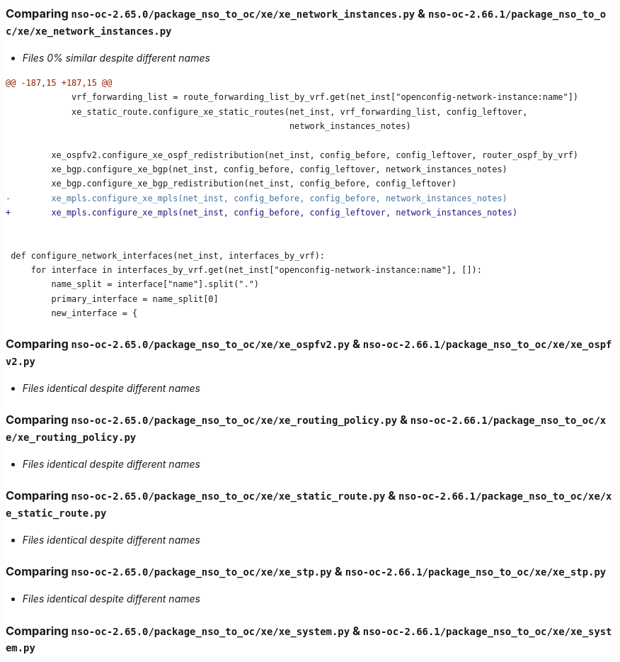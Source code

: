 ### Comparing `nso-oc-2.65.0/package_nso_to_oc/xe/xe_network_instances.py` & `nso-oc-2.66.1/package_nso_to_oc/xe/xe_network_instances.py`

 * *Files 0% similar despite different names*

```diff
@@ -187,15 +187,15 @@
             vrf_forwarding_list = route_forwarding_list_by_vrf.get(net_inst["openconfig-network-instance:name"])
             xe_static_route.configure_xe_static_routes(net_inst, vrf_forwarding_list, config_leftover,
                                                        network_instances_notes)
         
         xe_ospfv2.configure_xe_ospf_redistribution(net_inst, config_before, config_leftover, router_ospf_by_vrf)
         xe_bgp.configure_xe_bgp(net_inst, config_before, config_leftover, network_instances_notes)
         xe_bgp.configure_xe_bgp_redistribution(net_inst, config_before, config_leftover)
-        xe_mpls.configure_xe_mpls(net_inst, config_before, config_before, network_instances_notes)
+        xe_mpls.configure_xe_mpls(net_inst, config_before, config_leftover, network_instances_notes)
 
 
 def configure_network_interfaces(net_inst, interfaces_by_vrf):
     for interface in interfaces_by_vrf.get(net_inst["openconfig-network-instance:name"], []):
         name_split = interface["name"].split(".")
         primary_interface = name_split[0]
         new_interface = {
```

### Comparing `nso-oc-2.65.0/package_nso_to_oc/xe/xe_ospfv2.py` & `nso-oc-2.66.1/package_nso_to_oc/xe/xe_ospfv2.py`

 * *Files identical despite different names*

### Comparing `nso-oc-2.65.0/package_nso_to_oc/xe/xe_routing_policy.py` & `nso-oc-2.66.1/package_nso_to_oc/xe/xe_routing_policy.py`

 * *Files identical despite different names*

### Comparing `nso-oc-2.65.0/package_nso_to_oc/xe/xe_static_route.py` & `nso-oc-2.66.1/package_nso_to_oc/xe/xe_static_route.py`

 * *Files identical despite different names*

### Comparing `nso-oc-2.65.0/package_nso_to_oc/xe/xe_stp.py` & `nso-oc-2.66.1/package_nso_to_oc/xe/xe_stp.py`

 * *Files identical despite different names*

### Comparing `nso-oc-2.65.0/package_nso_to_oc/xe/xe_system.py` & `nso-oc-2.66.1/package_nso_to_oc/xe/xe_system.py`

